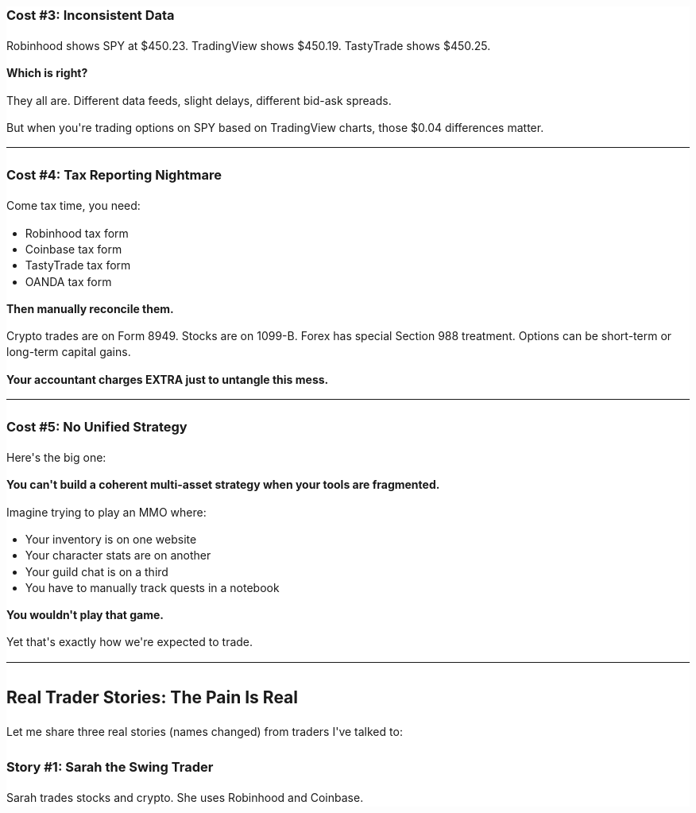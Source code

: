 
### **Cost #3: Inconsistent Data**

Robinhood shows SPY at $450.23.
TradingView shows $450.19.
TastyTrade shows $450.25.

**Which is right?**

They all are. Different data feeds, slight delays, different bid-ask spreads.

But when you're trading options on SPY based on TradingView charts, those $0.04 differences matter.

---

### **Cost #4: Tax Reporting Nightmare**

Come tax time, you need:
- Robinhood tax form
- Coinbase tax form
- TastyTrade tax form
- OANDA tax form

**Then manually reconcile them.**

Crypto trades are on Form 8949. Stocks are on 1099-B. Forex has special Section 988 treatment. Options can be short-term or long-term capital gains.

**Your accountant charges EXTRA just to untangle this mess.**

---

### **Cost #5: No Unified Strategy**

Here's the big one:

**You can't build a coherent multi-asset strategy when your tools are fragmented.**

Imagine trying to play an MMO where:
- Your inventory is on one website
- Your character stats are on another
- Your guild chat is on a third
- You have to manually track quests in a notebook

**You wouldn't play that game.**

Yet that's exactly how we're expected to trade.

---

## Real Trader Stories: The Pain Is Real

Let me share three real stories (names changed) from traders I've talked to:

### **Story #1: Sarah the Swing Trader**

Sarah trades stocks and crypto. She uses Robinhood and Coinbase.

